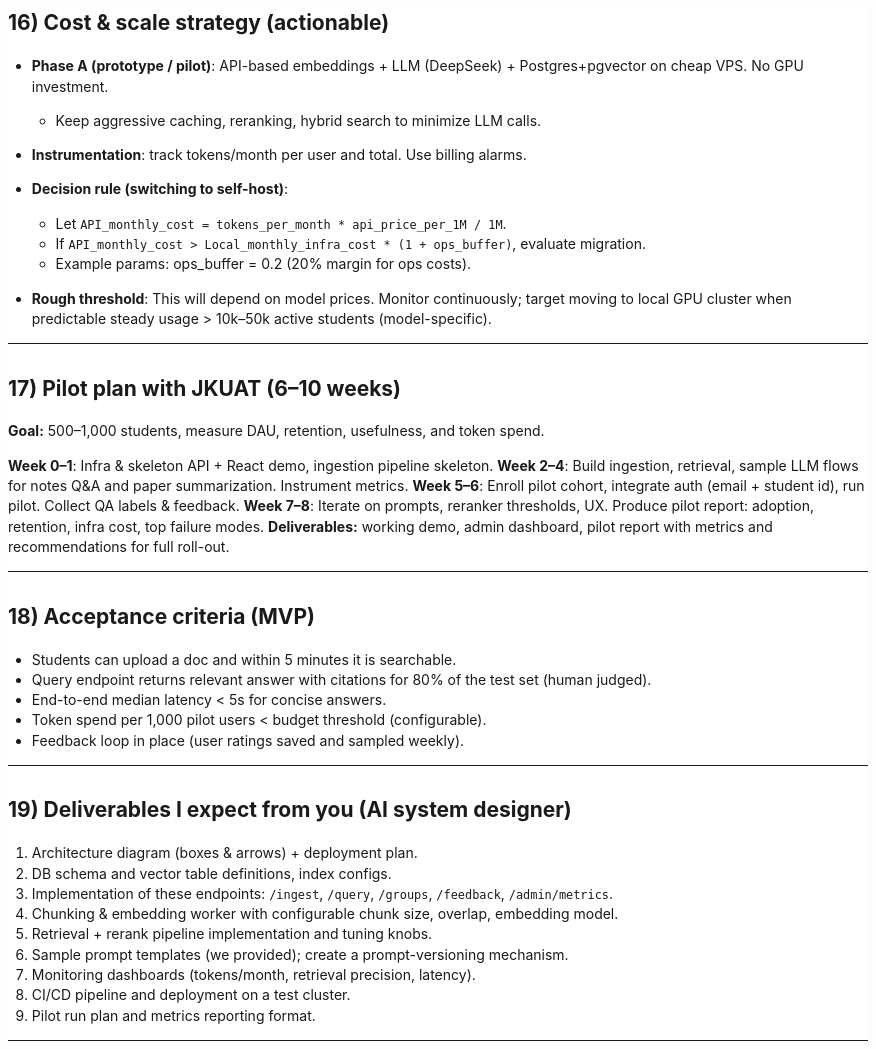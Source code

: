 
## 16) Cost & scale strategy (actionable)

* **Phase A (prototype / pilot)**: API-based embeddings + LLM (DeepSeek) + Postgres+pgvector on cheap VPS. No GPU investment.

  * Keep aggressive caching, reranking, hybrid search to minimize LLM calls.
* **Instrumentation**: track tokens/month per user and total. Use billing alarms.
* **Decision rule (switching to self-host)**:

  * Let `API_monthly_cost = tokens_per_month * api_price_per_1M / 1M`.
  * If `API_monthly_cost > Local_monthly_infra_cost * (1 + ops_buffer)`, evaluate migration.
  * Example params: ops\_buffer = 0.2 (20% margin for ops costs).
* **Rough threshold**: This will depend on model prices. Monitor continuously; target moving to local GPU cluster when predictable steady usage > 10k–50k active students (model-specific).

---

## 17) Pilot plan with JKUAT (6–10 weeks)

**Goal:** 500–1,000 students, measure DAU, retention, usefulness, and token spend.

**Week 0–1**: Infra & skeleton API + React demo, ingestion pipeline skeleton.
**Week 2–4**: Build ingestion, retrieval, sample LLM flows for notes Q\&A and paper summarization. Instrument metrics.
**Week 5–6**: Enroll pilot cohort, integrate auth (email + student id), run pilot. Collect QA labels & feedback.
**Week 7–8**: Iterate on prompts, reranker thresholds, UX. Produce pilot report: adoption, retention, infra cost, top failure modes.
**Deliverables:** working demo, admin dashboard, pilot report with metrics and recommendations for full roll-out.

---

## 18) Acceptance criteria (MVP)

* Students can upload a doc and within 5 minutes it is searchable.
* Query endpoint returns relevant answer with citations for 80% of the test set (human judged).
* End-to-end median latency < 5s for concise answers.
* Token spend per 1,000 pilot users < budget threshold (configurable).
* Feedback loop in place (user ratings saved and sampled weekly).

---

## 19) Deliverables I expect from you (AI system designer)

1. Architecture diagram (boxes & arrows) + deployment plan.
2. DB schema and vector table definitions, index configs.
3. Implementation of these endpoints: `/ingest`, `/query`, `/groups`, `/feedback`, `/admin/metrics`.
4. Chunking & embedding worker with configurable chunk size, overlap, embedding model.
5. Retrieval + rerank pipeline implementation and tuning knobs.
6. Sample prompt templates (we provided); create a prompt-versioning mechanism.
7. Monitoring dashboards (tokens/month, retrieval precision, latency).
8. CI/CD pipeline and deployment on a test cluster.
9. Pilot run plan and metrics reporting format.

---